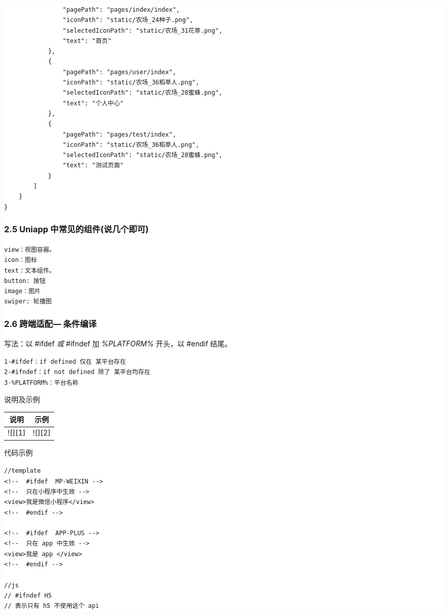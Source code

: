 ```
				"pagePath": "pages/index/index",
				"iconPath": "static/农场_24种子.png",
				"selectedIconPath": "static/农场_31花草.png",
				"text": "首页"
			},
			{
				"pagePath": "pages/user/index",
				"iconPath": "static/农场_36稻草人.png",
				"selectedIconPath": "static/农场_28蜜蜂.png",
				"text": "个人中心"
			},
			{
				"pagePath": "pages/test/index",
				"iconPath": "static/农场_36稻草人.png",
				"selectedIconPath": "static/农场_28蜜蜂.png",
				"text": "测试页面"
			}
		]
	}
}
```

### 2.5 Uniapp 中常见的组件(说几个即可)

```
view：视图容器。
icon：图标
text：文本组件。
button: 按钮
image：图片
swiper: 轮播图
```

### 2.6 跨端适配— 条件编译

写法：以 #ifdef *或* #ifndef 加 *%PLATFORM%* 开头，以 #endif 结尾。

```
1-#ifdef：if defined 仅在 某平台存在
2-#ifndef：if not defined 除了 某平台均存在
3-%PLATFORM%：平台名称
```

说明及示例

|  说明  |  示例  |
| :----: | :----: |
| ![][1] | ![][2] |

代码示例

```
//template
<!--  #ifdef  MP-WEIXIN -->
<!--  只在小程序中生效 -->
<view>我是微信小程序</view>
<!--  #endif -->
 
<!--  #ifdef  APP-PLUS -->
<!--  只在 app 中生效 -->
<view>我是 app </view>
<!--  #endif -->
 
//js
// #ifndef H5
// 表示只有 h5 不使用这个 api
```